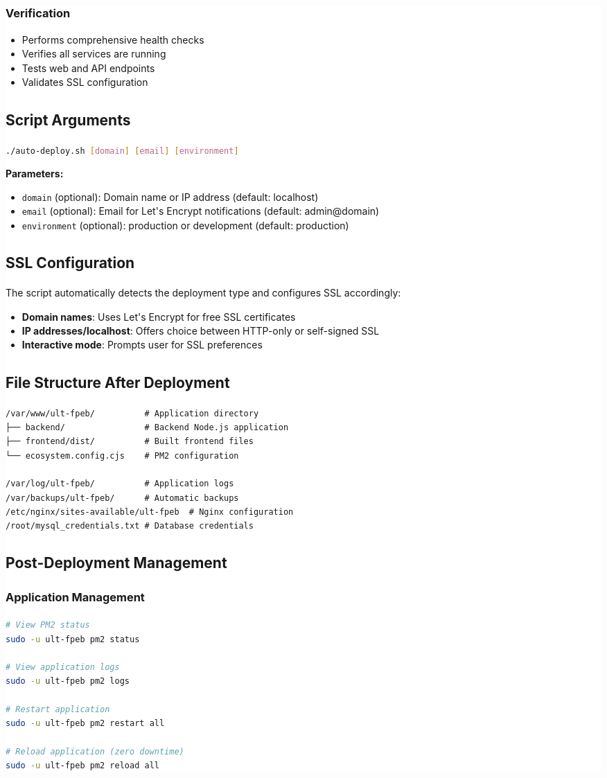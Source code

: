 ### Verification
- Performs comprehensive health checks
- Verifies all services are running
- Tests web and API endpoints
- Validates SSL configuration

## Script Arguments

```bash
./auto-deploy.sh [domain] [email] [environment]
```

**Parameters:**
- `domain` (optional): Domain name or IP address (default: localhost)
- `email` (optional): Email for Let's Encrypt notifications (default: admin@domain)
- `environment` (optional): production or development (default: production)

## SSL Configuration

The script automatically detects the deployment type and configures SSL accordingly:

- **Domain names**: Uses Let's Encrypt for free SSL certificates
- **IP addresses/localhost**: Offers choice between HTTP-only or self-signed SSL
- **Interactive mode**: Prompts user for SSL preferences

## File Structure After Deployment

```
/var/www/ult-fpeb/          # Application directory
├── backend/                # Backend Node.js application
├── frontend/dist/          # Built frontend files
└── ecosystem.config.cjs    # PM2 configuration

/var/log/ult-fpeb/          # Application logs
/var/backups/ult-fpeb/      # Automatic backups
/etc/nginx/sites-available/ult-fpeb  # Nginx configuration
/root/mysql_credentials.txt # Database credentials
```

## Post-Deployment Management

### Application Management
```bash
# View PM2 status
sudo -u ult-fpeb pm2 status

# View application logs
sudo -u ult-fpeb pm2 logs

# Restart application
sudo -u ult-fpeb pm2 restart all

# Reload application (zero downtime)
sudo -u ult-fpeb pm2 reload all
```
